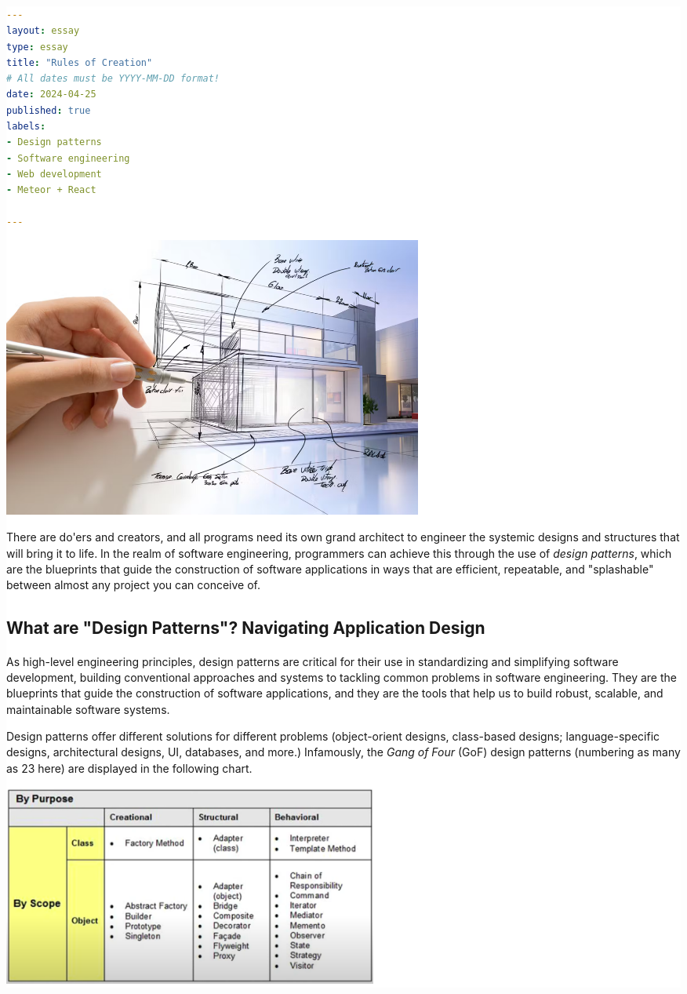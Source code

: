```yaml
---
layout: essay
type: essay
title: "Rules of Creation"
# All dates must be YYYY-MM-DD format!
date: 2024-04-25
published: true
labels:
- Design patterns
- Software engineering
- Web development
- Meteor + React
  
---
```


<div class="text-center pe-4">
    <img
        height="350px" 
        src="../img/rules-of-creation/architect-drawing.png" 
        alt="Architecture - from pen to life">
</div>

There are do'ers and creators, and all programs need its own grand architect to engineer the systemic designs and structures that will bring it to life. In the realm of software engineering, programmers can achieve this through the use of _design 
patterns_, which are the blueprints that guide the construction of software applications in ways that are efficient, repeatable, and "splashable" between almost any project you can conceive of.

## What are "Design Patterns"? Navigating Application Design
As high-level engineering principles, design patterns are critical for their use in standardizing and simplifying software development, building conventional approaches and systems to tackling common problems in software engineering. They are 
the 
blueprints that 
guide the 
construction of software applications, and they are the tools that help us to build robust, scalable, and maintainable software systems.

Design patterns offer different solutions for different problems (object-orient designs, class-based designs; language-specific designs, architectural designs, UI, databases, and more.) Infamously, the _Gang of Four_ (GoF) design patterns 
(numbering as many as 23 here) are 
displayed in the following chart.

<div class="text-center pe-4">
    <img
        height="250px" 
        src="../img/rules-of-creation/gof-23-design-patterns.png" 
        alt="Gang of Four's 23 Design Patterns, chart">
</div>
